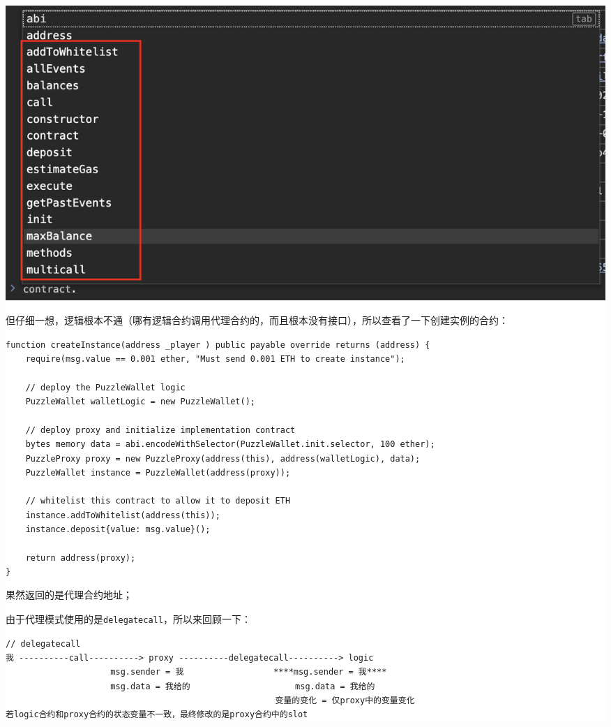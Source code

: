 ![image-20250212225805424](./assets/image-20250212225805424.png)

但仔细一想，逻辑根本不通（哪有逻辑合约调用代理合约的，而且根本没有接口），所以查看了一下创建实例的合约：

```solidity
function createInstance(address _player ) public payable override returns (address) {
    require(msg.value == 0.001 ether, "Must send 0.001 ETH to create instance");

    // deploy the PuzzleWallet logic
    PuzzleWallet walletLogic = new PuzzleWallet();

    // deploy proxy and initialize implementation contract
    bytes memory data = abi.encodeWithSelector(PuzzleWallet.init.selector, 100 ether);
    PuzzleProxy proxy = new PuzzleProxy(address(this), address(walletLogic), data);
    PuzzleWallet instance = PuzzleWallet(address(proxy));

    // whitelist this contract to allow it to deposit ETH
    instance.addToWhitelist(address(this));
    instance.deposit{value: msg.value}();

    return address(proxy);
}
```

果然返回的是代理合约地址；

由于代理模式使用的是` delegatecall `，所以来回顾一下：

```solidity
// delegatecall
我 ----------call----------> proxy ----------delegatecall----------> logic
                     msg.sender = 我                  ****msg.sender = 我****
                     msg.data = 我给的                     msg.data = 我给的
                                                      变量的变化 = 仅proxy中的变量变化
若logic合约和proxy合约的状态变量不一致，最终修改的是proxy合约中的slot
```
